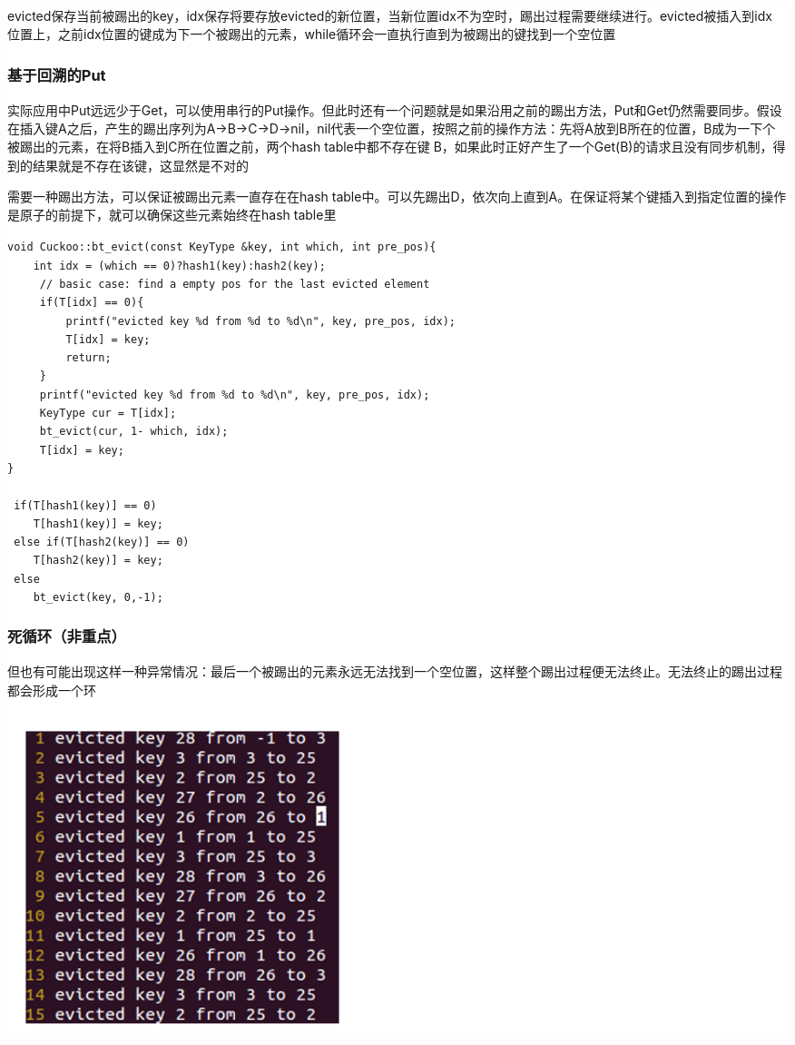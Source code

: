 evicted保存当前被踢出的key，idx保存将要存放evicted的新位置，当新位置idx不为空时，踢出过程需要继续进行。evicted被插入到idx 位置上，之前idx位置的键成为下一个被踢出的元素，while循环会一直执行直到为被踢出的键找到一个空位置



### 基于回溯的Put

实际应用中Put远远少于Get，可以使用串行的Put操作。但此时还有一个问题就是如果沿用之前的踢出方法，Put和Get仍然需要同步。假设在插入键A之后，产生的踢出序列为A->B->C->D->nil，nil代表一个空位置，按照之前的操作方法：先将A放到B所在的位置，B成为一下个被踢出的元素，在将B插入到C所在位置之前，两个hash table中都不存在键 B，如果此时正好产生了一个Get(B)的请求且没有同步机制，得到的结果就是不存在该键，这显然是不对的

需要一种踢出方法，可以保证被踢出元素一直存在在hash table中。可以先踢出D，依次向上直到A。在保证将某个键插入到指定位置的操作是原子的前提下，就可以确保这些元素始终在hash table里

```
void Cuckoo::bt_evict(const KeyType &key, int which, int pre_pos){
    int idx = (which == 0)?hash1(key):hash2(key);
     // basic case: find a empty pos for the last evicted element
     if(T[idx] == 0){
         printf("evicted key %d from %d to %d\n", key, pre_pos, idx);
         T[idx] = key;
         return;
     }
     printf("evicted key %d from %d to %d\n", key, pre_pos, idx);
     KeyType cur = T[idx];
     bt_evict(cur, 1- which, idx);
     T[idx] = key;
}

 if(T[hash1(key)] == 0)
 	T[hash1(key)] = key;
 else if(T[hash2(key)] == 0)
 	T[hash2(key)] = key;
 else
 	bt_evict(key, 0,-1);
```





### 死循环（非重点）

但也有可能出现这样一种异常情况：最后一个被踢出的元素永远无法找到一个空位置，这样整个踢出过程便无法终止。无法终止的踢出过程都会形成一个环


<img src="img/image-20240615000438796.png" alt="image-20240602105812222" width='45%' />